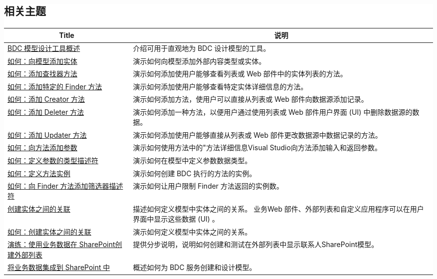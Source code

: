 ## <a name="related-topics"></a>相关主题

|Title|说明|
|-----------|-----------------|
|[BDC 模型设计工具概述](../sharepoint/bdc-model-design-tools-overview.md)|介绍可用于直观地为 BDC 设计模型的工具。|
|[如何：向模型添加实体](../sharepoint/how-to-add-an-entity-to-a-model.md)|演示如何向模型添加外部内容类型或实体。|
|[如何：添加查找器方法](../sharepoint/how-to-add-a-finder-method.md)|演示如何添加使用户能够查看列表或 Web 部件中的实体列表的方法。|
|[如何：添加特定的 Finder 方法](../sharepoint/how-to-add-a-specific-finder-method.md)|演示如何添加使用户能够查看特定实体详细信息的方法。|
|[如何：添加 Creator 方法](../sharepoint/how-to-add-a-creator-method.md)|演示如何添加方法，使用户可以直接从列表或 Web 部件向数据源添加记录。|
|[如何：添加 Deleter 方法](../sharepoint/how-to-add-a-deleter-method.md)|演示如何添加一种方法，以便用户通过使用列表或 Web 部件用户界面 (UI) 中删除数据源的数据。|
|[如何：添加 Updater 方法](../sharepoint/how-to-add-an-updater-method.md)|演示如何添加使用户能够直接从列表或 Web 部件更改数据源中数据记录的方法。|
|[如何：向方法添加参数](../sharepoint/how-to-add-a-parameter-to-a-method.md)|演示如何使用方法中的"方法详细信息Visual Studio向方法添加输入和返回参数。|
|[如何：定义参数的类型描述符](../sharepoint/how-to-define-the-type-descriptor-of-a-parameter.md)|演示如何在模型中定义参数数据类型。|
|[如何：定义方法实例](../sharepoint/how-to-define-a-method-instance.md)|演示如何创建 BDC 执行的方法的实例。|
|[如何：向 Finder 方法添加筛选器描述符](../sharepoint/how-to-add-a-filter-descriptor-to-a-finder-method.md)|演示如何让用户限制 Finder 方法返回的实例数。|
|[创建实体之间的关联](../sharepoint/creating-an-association-between-entities.md)|描述如何定义模型中实体之间的关系。 业务Web 部件、外部列表和自定义应用程序可以在用户界面中显示这些数据 (UI) 。|
|[如何：创建实体之间的关联](../sharepoint/how-to-create-an-association-between-entities.md)|演示如何定义模型中实体之间的关系。|
|[演练：使用业务数据在 SharePoint创建外部列表](../sharepoint/walkthrough-creating-an-external-list-in-sharepoint-by-using-business-data.md)|提供分步说明，说明如何创建和测试在外部列表中显示联系人SharePoint模型。|
|[将业务数据集成到 SharePoint 中](../sharepoint/integrating-business-data-into-sharepoint.md)|概述如何为 BDC 服务创建和设计模型。|
